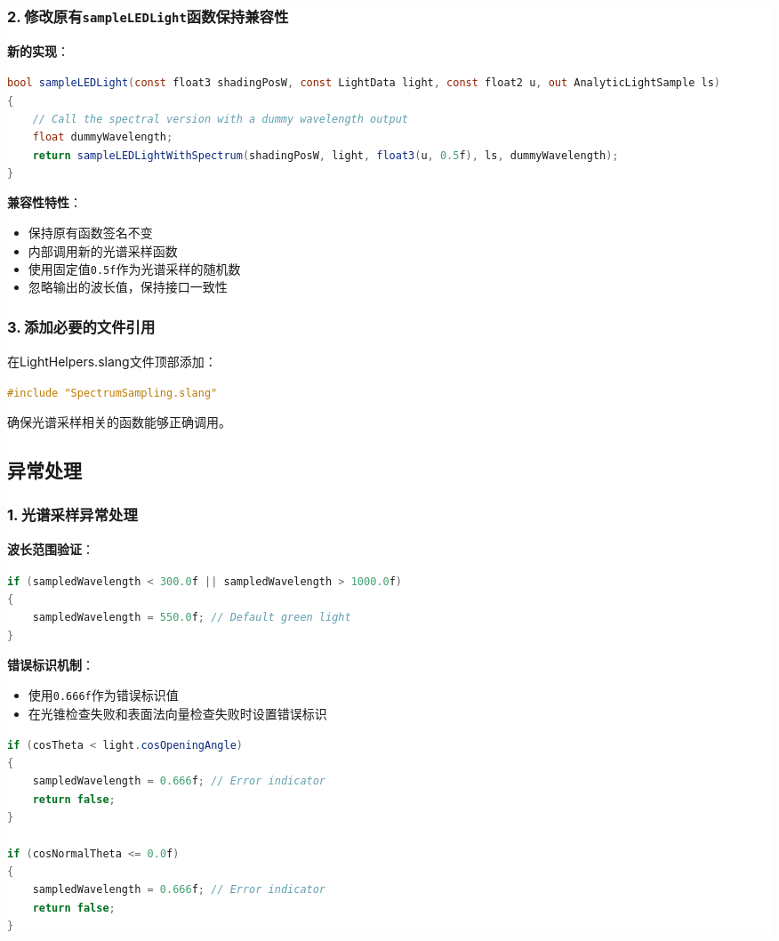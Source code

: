 ### 2. 修改原有`sampleLEDLight`函数保持兼容性

**新的实现**：
```glsl
bool sampleLEDLight(const float3 shadingPosW, const LightData light, const float2 u, out AnalyticLightSample ls)
{
    // Call the spectral version with a dummy wavelength output
    float dummyWavelength;
    return sampleLEDLightWithSpectrum(shadingPosW, light, float3(u, 0.5f), ls, dummyWavelength);
}
```

**兼容性特性**：
- 保持原有函数签名不变
- 内部调用新的光谱采样函数
- 使用固定值`0.5f`作为光谱采样的随机数
- 忽略输出的波长值，保持接口一致性

### 3. 添加必要的文件引用

在LightHelpers.slang文件顶部添加：
```glsl
#include "SpectrumSampling.slang"
```

确保光谱采样相关的函数能够正确调用。

## 异常处理

### 1. 光谱采样异常处理

**波长范围验证**：
```glsl
if (sampledWavelength < 300.0f || sampledWavelength > 1000.0f)
{
    sampledWavelength = 550.0f; // Default green light
}
```

**错误标识机制**：
- 使用`0.666f`作为错误标识值
- 在光锥检查失败和表面法向量检查失败时设置错误标识

```glsl
if (cosTheta < light.cosOpeningAngle)
{
    sampledWavelength = 0.666f; // Error indicator
    return false;
}

if (cosNormalTheta <= 0.0f)
{
    sampledWavelength = 0.666f; // Error indicator
    return false;
}
```
